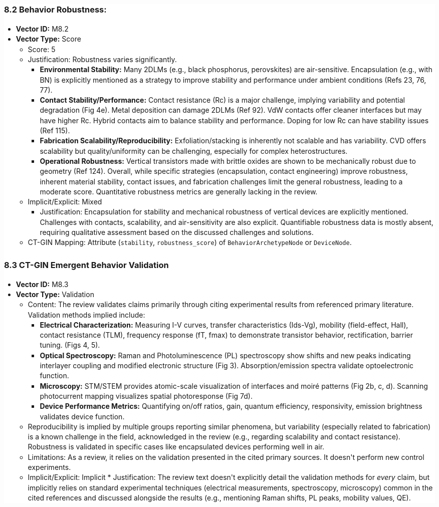 ### **8.2 Behavior Robustness:**

*   **Vector ID:** M8.2
*   **Vector Type:** Score
    *   Score: 5
    *   Justification: Robustness varies significantly.
        *   **Environmental Stability:** Many 2DLMs (e.g., black phosphorus, perovskites) are air-sensitive. Encapsulation (e.g., with BN) is explicitly mentioned as a strategy to improve stability and performance under ambient conditions (Refs 23, 76, 77).
        *   **Contact Stability/Performance:** Contact resistance (Rc) is a major challenge, implying variability and potential degradation (Fig 4e). Metal deposition can damage 2DLMs (Ref 92). VdW contacts offer cleaner interfaces but may have higher Rc. Hybrid contacts aim to balance stability and performance. Doping for low Rc can have stability issues (Ref 115).
        *   **Fabrication Scalability/Reproducibility:** Exfoliation/stacking is inherently not scalable and has variability. CVD offers scalability but quality/uniformity can be challenging, especially for complex heterostructures.
        *   **Operational Robustness:** Vertical transistors made with brittle oxides are shown to be mechanically robust due to geometry (Ref 124).
        Overall, while specific strategies (encapsulation, contact engineering) improve robustness, inherent material stability, contact issues, and fabrication challenges limit the general robustness, leading to a moderate score. Quantitative robustness metrics are generally lacking in the review.
    *   Implicit/Explicit: Mixed
        *  Justification: Encapsulation for stability and mechanical robustness of vertical devices are explicitly mentioned. Challenges with contacts, scalability, and air-sensitivity are also explicit. Quantifiable robustness data is mostly absent, requiring qualitative assessment based on the discussed challenges and solutions.
    *   CT-GIN Mapping: Attribute (`stability`, `robustness_score`) of `BehaviorArchetypeNode` or `DeviceNode`.

### **8.3 CT-GIN Emergent Behavior Validation**

*    **Vector ID:** M8.3
*    **Vector Type:** Validation
     *  Content: The review validates claims primarily through citing experimental results from referenced primary literature. Validation methods implied include:
         *   **Electrical Characterization:** Measuring I-V curves, transfer characteristics (Ids-Vg), mobility (field-effect, Hall), contact resistance (TLM), frequency response (fT, fmax) to demonstrate transistor behavior, rectification, barrier tuning. (Figs 4, 5).
         *   **Optical Spectroscopy:** Raman and Photoluminescence (PL) spectroscopy show shifts and new peaks indicating interlayer coupling and modified electronic structure (Fig 3). Absorption/emission spectra validate optoelectronic function.
         *   **Microscopy:** STM/STEM provides atomic-scale visualization of interfaces and moiré patterns (Fig 2b, c, d). Scanning photocurrent mapping visualizes spatial photoresponse (Fig 7d).
         *   **Device Performance Metrics:** Quantifying on/off ratios, gain, quantum efficiency, responsivity, emission brightness validates device function.
     * Reproducibility is implied by multiple groups reporting similar phenomena, but variability (especially related to fabrication) is a known challenge in the field, acknowledged in the review (e.g., regarding scalability and contact resistance). Robustness is validated in specific cases like encapsulated devices performing well in air.
     * Limitations: As a review, it relies on the validation presented in the cited primary sources. It doesn't perform new control experiments.
     *   Implicit/Explicit: Implicit
    *   Justification: The review text doesn't explicitly detail the validation methods for *every* claim, but implicitly relies on standard experimental techniques (electrical measurements, spectroscopy, microscopy) common in the cited references and discussed alongside the results (e.g., mentioning Raman shifts, PL peaks, mobility values, QE).
